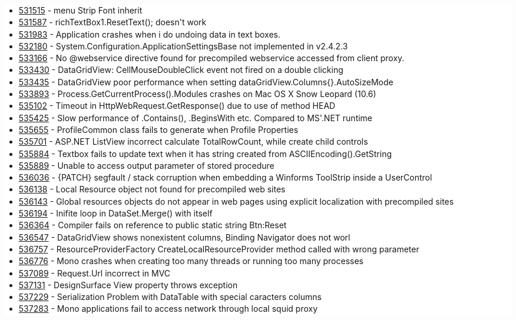 -   [531515](https://bugzilla.novell.com/show_bug.cgi?id=531515) - menu
    Strip Font inherit
-   [531587](https://bugzilla.novell.com/show_bug.cgi?id=531587) -
    richTextBox1.ResetText(); doesn't work
-   [531983](https://bugzilla.novell.com/show_bug.cgi?id=531983) -
    Application crashes when i do undoing data in text boxes.
-   [532180](https://bugzilla.novell.com/show_bug.cgi?id=532180) -
    System.Configuration.ApplicationSettingsBase not implemented in
    v2.4.2.3
-   [533166](https://bugzilla.novell.com/show_bug.cgi?id=533166) - No
    @webservice directive found for precompiled webservice accessed from
    client proxy.
-   [533430](https://bugzilla.novell.com/show_bug.cgi?id=533430) -
    DataGridView: CellMouseDoubleClick event not fired on a double
    clicking
-   [533435](https://bugzilla.novell.com/show_bug.cgi?id=533435) -
    DataGridView poor performance when setting
    dataGridView.Columns{}.AutoSizeMode
-   [533893](https://bugzilla.novell.com/show_bug.cgi?id=533893) -
    Process.GetCurrentProcess().Modules crashes on Mac OS X Snow Leopard
    (10.6)
-   [535102](https://bugzilla.novell.com/show_bug.cgi?id=535102) -
    Timeout in HttpWebRequest.GetResponse() due to use of method HEAD
-   [535425](https://bugzilla.novell.com/show_bug.cgi?id=535425) - Slow
    performance of <string>.Contains(), <string>.BeginsWith etc.
    Compared to MS'.NET runtime
-   [535655](https://bugzilla.novell.com/show_bug.cgi?id=535655) -
    ProfileCommon class fails to generate when Profile Properties
-   [535701](https://bugzilla.novell.com/show_bug.cgi?id=535701) -
    ASP.NET ListView incorrect calculate TotalRowCount, while create
    child controls
-   [535884](https://bugzilla.novell.com/show_bug.cgi?id=535884) -
    Textbox fails to update text when it has string created from
    ASCIIEncoding().GetString
-   [535889](https://bugzilla.novell.com/show_bug.cgi?id=535889) -
    Unable to access output parameter of stored procedure
-   [536036](https://bugzilla.novell.com/show_bug.cgi?id=536036) -
    {PATCH} segfault / stack corruption when embedding a Winforms
    ToolStrip inside a UserControl
-   [536138](https://bugzilla.novell.com/show_bug.cgi?id=536138) - Local
    Resource object not found for precompiled web sites
-   [536143](https://bugzilla.novell.com/show_bug.cgi?id=536143) -
    Global resources objects do not appear in web pages using explicit
    localization with precompiled sites
-   [536194](https://bugzilla.novell.com/show_bug.cgi?id=536194) -
    Inifite loop in DataSet.Merge() with itself
-   [536364](https://bugzilla.novell.com/show_bug.cgi?id=536364) -
    Compiler fails on reference to public static string Btn:Reset
-   [536547](https://bugzilla.novell.com/show_bug.cgi?id=536547) -
    DataGridView shows nonexistent columns, Binding Navigator does not
    worl
-   [536757](https://bugzilla.novell.com/show_bug.cgi?id=536757) -
    ResourceProviderFactory CreateLocalResourceProvider method called
    with wrong parameter
-   [536776](https://bugzilla.novell.com/show_bug.cgi?id=536776) - Mono
    crashes when creating too many threads or running too many processes
-   [537089](https://bugzilla.novell.com/show_bug.cgi?id=537089) -
    Request.Url incorrect in MVC
-   [537131](https://bugzilla.novell.com/show_bug.cgi?id=537131) -
    DesignSurface View property throws exception
-   [537229](https://bugzilla.novell.com/show_bug.cgi?id=537229) -
    Serialization Problem with DataTable with special caracters columns
-   [537283](https://bugzilla.novell.com/show_bug.cgi?id=537283) - Mono
    applications fail to access network through local squid proxy